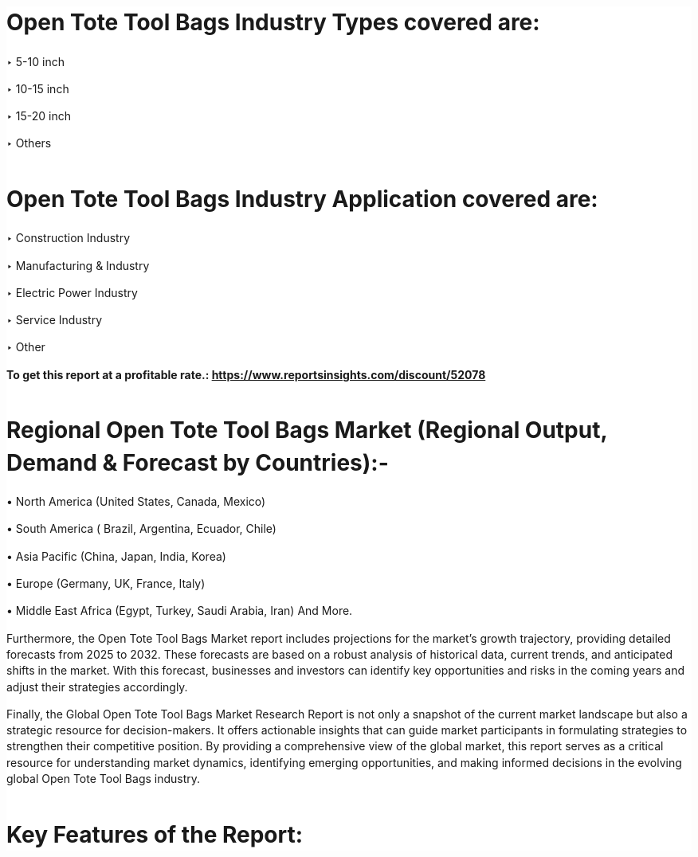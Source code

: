 # <strong>Open Tote Tool Bags Industry Types covered are:</strong>

‣ 5-10 inch

‣ 10-15 inch

‣ 15-20 inch

‣ Others

# <strong>Open Tote Tool Bags Industry Application covered are:</strong>

‣ Construction Industry

‣ Manufacturing & Industry

‣ Electric Power Industry

‣ Service Industry

‣ Other

<strong>To get this report at a profitable rate.: <a href=https://www.reportsinsights.com/discount/52078>https://www.reportsinsights.com/discount/52078</a></strong>

# <strong>Regional Open Tote Tool Bags Market (Regional Output, Demand &amp; Forecast by Countries):-</strong>

• North America (United States, Canada, Mexico)

• South America ( Brazil, Argentina, Ecuador, Chile)

• Asia Pacific (China, Japan, India, Korea)

• Europe (Germany, UK, France, Italy)

• Middle East Africa (Egypt, Turkey, Saudi Arabia, Iran) And More.

Furthermore, the Open Tote Tool Bags Market report includes projections for the market’s growth trajectory, providing detailed forecasts from 2025 to 2032. These forecasts are based on a robust analysis of historical data, current trends, and anticipated shifts in the market. With this forecast, businesses and investors can identify key opportunities and risks in the coming years and adjust their strategies accordingly.

Finally, the Global Open Tote Tool Bags Market Research Report is not only a snapshot of the current market landscape but also a strategic resource for decision-makers. It offers actionable insights that can guide market participants in formulating strategies to strengthen their competitive position. By providing a comprehensive view of the global market, this report serves as a critical resource for understanding market dynamics, identifying emerging opportunities, and making informed decisions in the evolving global Open Tote Tool Bags industry.

# <strong>Key Features of the Report:</strong>
